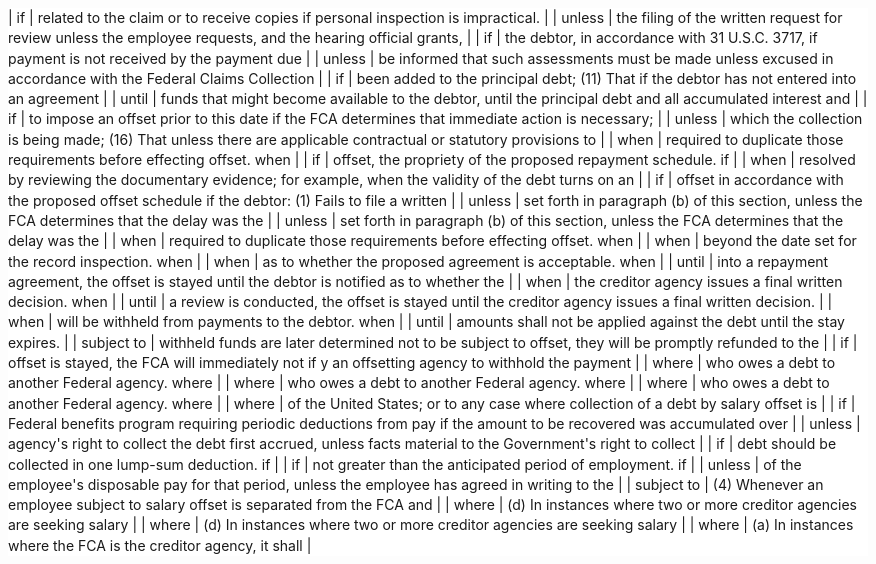 | if             | related to the claim or to receive copies if  personal inspection is impractical.                                     |
| unless         | the filing of the written request for review unless the employee requests, and the hearing official grants,           |
| if             | the debtor, in accordance with 31 U.S.C. 3717, if payment is not received by the payment due                          |
| unless         | be informed that such assessments must be made unless excused in accordance with the Federal Claims Collection        |
| if             | been added to the principal debt; (11) That if the debtor has not entered into an agreement                           |
| until          | funds that might become available to the debtor, until the principal debt and all accumulated interest and            |
| if             | to impose an offset prior to this date if the FCA determines that immediate action is necessary;                      |
| unless         | which the collection is being made; (16) That unless there are applicable contractual or statutory provisions to      |
| when           | required to duplicate those requirements before effecting offset. when                                                |
| if             | offset, the propriety of the proposed repayment schedule. if                                                          |
| when           | resolved by reviewing the documentary evidence; for example, when the validity of the debt turns on an                |
| if             | offset in accordance with the proposed offset schedule if the debtor: (1) Fails to file a written                     |
| unless         | set forth in paragraph (b) of this section, unless the FCA determines that the delay was the                          |
| unless         | set forth in paragraph (b) of this section, unless the FCA determines that the delay was the                          |
| when           | required to duplicate those requirements before effecting offset. when                                                |
| when           | beyond the date set for the record inspection. when                                                                   |
| when           | as to whether the proposed agreement is acceptable. when                                                              |
| until          | into a repayment agreement, the offset is stayed until the debtor is notified as to whether the                       |
| when           | the creditor agency issues a final written decision. when                                                             |
| until          | a review is conducted, the offset is stayed until  the creditor agency issues a final written decision.               |
| when           | will be withheld from payments to the debtor. when                                                                    |
| until          | amounts shall not be applied against the debt until  the stay expires.                                                |
| subject to     | withheld funds are later determined not to be subject to offset, they will be promptly refunded to the                |
| if             | offset is stayed, the FCA will immediately not if y an offsetting agency to withhold the payment                      |
| where          | who owes a debt to another Federal agency. where                                                                      |
| where          | who owes a debt to another Federal agency. where                                                                      |
| where          | who owes a debt to another Federal agency. where                                                                      |
| where          | of the United States; or to any case where collection of a debt by salary offset is                                   |
| if             | Federal benefits program requiring periodic deductions from pay if the amount to be recovered was accumulated over    |
| unless         | agency's right to collect the debt first accrued, unless facts material to the Government's right to collect          |
| if             | debt should be collected in one lump-sum deduction. if                                                                |
| if             | not greater than the anticipated period of employment. if                                                             |
| unless         | of the employee's disposable pay for that period, unless the employee has agreed in writing to the                    |
| subject to     | (4) Whenever an employee  subject to salary offset is separated from the FCA and                                      |
| where          | (d) In instances  where two or more creditor agencies are seeking salary                                              |
| where          | (d) In instances  where two or more creditor agencies are seeking salary                                              |
| where          | (a) In instances  where the FCA is the creditor agency, it shall                                                      |